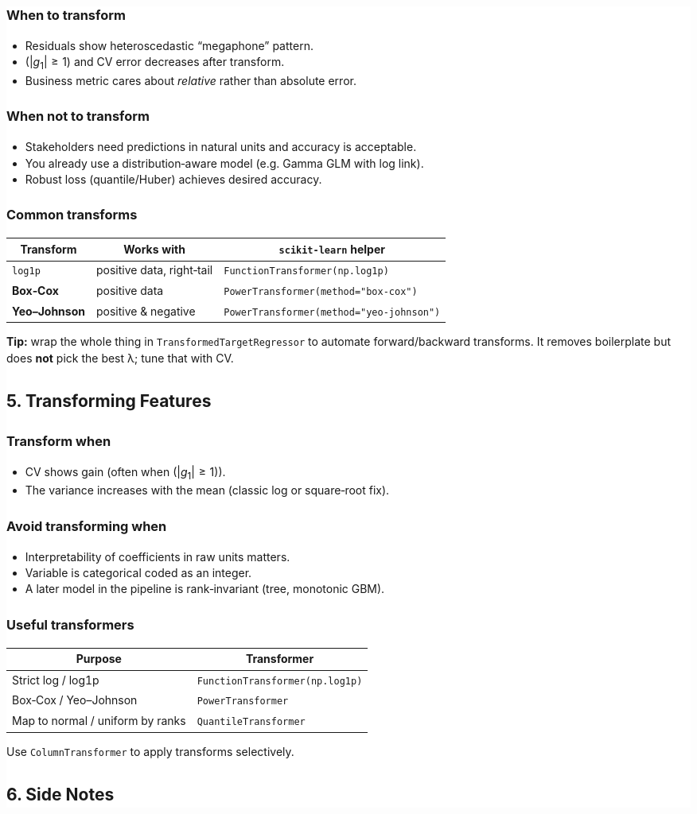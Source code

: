 ### When to transform

- Residuals show heteroscedastic “megaphone” pattern.
- $(|g_{1}| ≥ 1)$ and CV error decreases after transform.
- Business metric cares about *relative* rather than absolute error.

### When **not** to transform

- Stakeholders need predictions in natural units and accuracy is acceptable.
- You already use a distribution‑aware model (e.g. Gamma GLM with log link).
- Robust loss (quantile/Huber) achieves desired accuracy.

### Common transforms

| Transform | Works with | `scikit‑learn` helper |
|-----------|------------|-----------------------|
| `log1p`   | positive data, right‑tail | `FunctionTransformer(np.log1p)` |
| **Box‑Cox** | positive data | `PowerTransformer(method="box-cox")` |
| **Yeo–Johnson** | positive & negative | `PowerTransformer(method="yeo-johnson")` |

**Tip:** wrap the whole thing in `TransformedTargetRegressor` to automate forward/backward transforms.  It removes boilerplate but does **not** pick the best λ; tune that with CV.

## 5. Transforming **Features**

### Transform when

- CV shows gain (often when $(|g_{1}| ≥ 1)$).
- The variance increases with the mean (classic log or square‑root fix).

### Avoid transforming when

- Interpretability of coefficients in raw units matters.
- Variable is categorical coded as an integer.
- A later model in the pipeline is rank‑invariant (tree, monotonic GBM).

### Useful transformers

| Purpose | Transformer |
|---------|-------------|
| Strict log / log1p | `FunctionTransformer(np.log1p)` |
| Box‑Cox / Yeo–Johnson | `PowerTransformer` |
| Map to normal / uniform by ranks | `QuantileTransformer` |

Use `ColumnTransformer` to apply transforms selectively.

## 6. Side Notes
